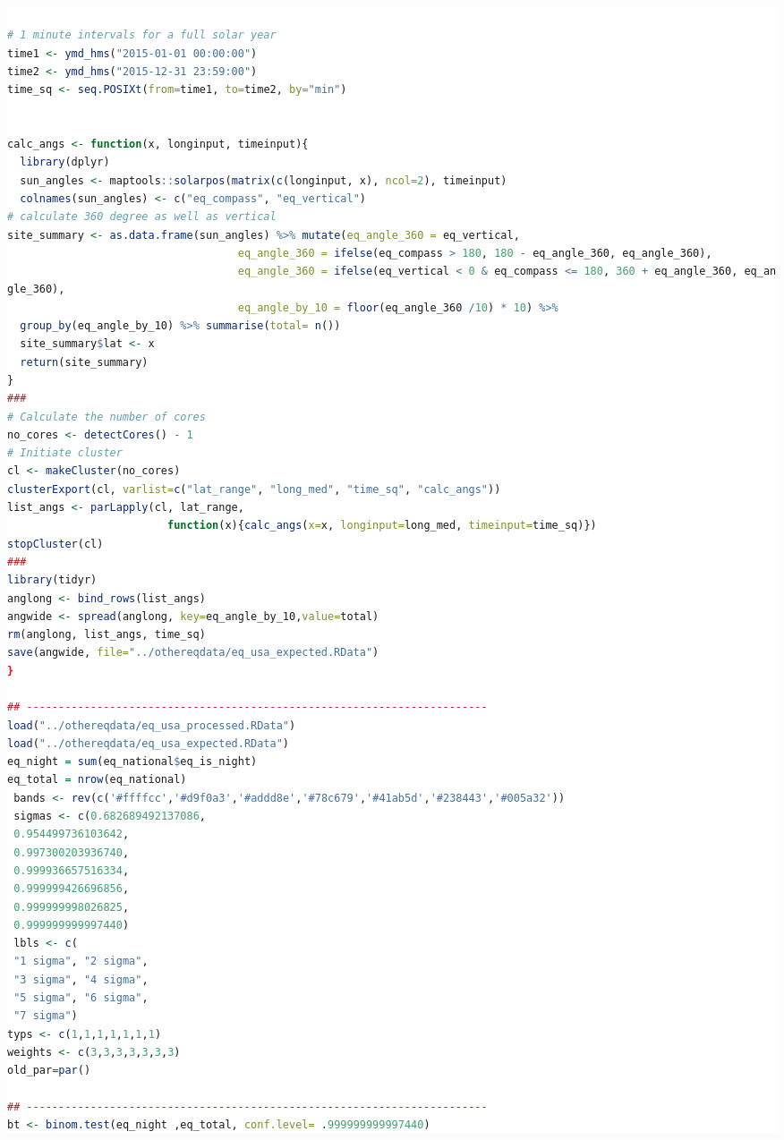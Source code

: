 ```r

# 1 minute intervals for a full solar year
time1 <- ymd_hms("2015-01-01 00:00:00")
time2 <- ymd_hms("2015-12-31 23:59:00")
time_sq <- seq.POSIXt(from=time1, to=time2, by="min")


calc_angs <- function(x, longinput, timeinput){
  library(dplyr)
  sun_angles <- maptools::solarpos(matrix(c(longinput, x), ncol=2), timeinput)
  colnames(sun_angles) <- c("eq_compass", "eq_vertical")
# calculate 360 degree as well as vertical
site_summary <- as.data.frame(sun_angles) %>% mutate(eq_angle_360 = eq_vertical,
                                    eq_angle_360 = ifelse(eq_compass > 180, 180 - eq_angle_360, eq_angle_360),
                                    eq_angle_360 = ifelse(eq_vertical < 0 & eq_compass <= 180, 360 + eq_angle_360, eq_angle_360),
                                    eq_angle_by_10 = floor(eq_angle_360 /10) * 10) %>%
  group_by(eq_angle_by_10) %>% summarise(total= n())
  site_summary$lat <- x
  return(site_summary)
}
###
# Calculate the number of cores
no_cores <- detectCores() - 1
# Initiate cluster
cl <- makeCluster(no_cores)
clusterExport(cl, varlist=c("lat_range", "long_med", "time_sq", "calc_angs"))
list_angs <- parLapply(cl, lat_range,
                         function(x){calc_angs(x=x, longinput=long_med, timeinput=time_sq)})
stopCluster(cl)
###
library(tidyr)
anglong <- bind_rows(list_angs)
angwide <- spread(anglong, key=eq_angle_by_10,value=total)
rm(anglong, list_angs, time_sq)
save(angwide, file="../othereqdata/eq_usa_expected.RData")
}

## ------------------------------------------------------------------------
load("../othereqdata/eq_usa_processed.RData")
load("../othereqdata/eq_usa_expected.RData")
eq_night = sum(eq_national$eq_is_night)
eq_total = nrow(eq_national)
 bands <- rev(c('#ffffcc','#d9f0a3','#addd8e','#78c679','#41ab5d','#238443','#005a32'))
 sigmas <- c(0.682689492137086,
 0.954499736103642,
 0.997300203936740,
 0.999936657516334,
 0.999999426696856,
 0.999999998026825,
 0.999999999997440)
 lbls <- c(
 "1 sigma", "2 sigma",
 "3 sigma", "4 sigma",
 "5 sigma", "6 sigma",
 "7 sigma")
typs <- c(1,1,1,1,1,1,1)
weights <- c(3,3,3,3,3,3,3)
old_par=par()

## ------------------------------------------------------------------------
bt <- binom.test(eq_night ,eq_total, conf.level= .999999999997440)
```
